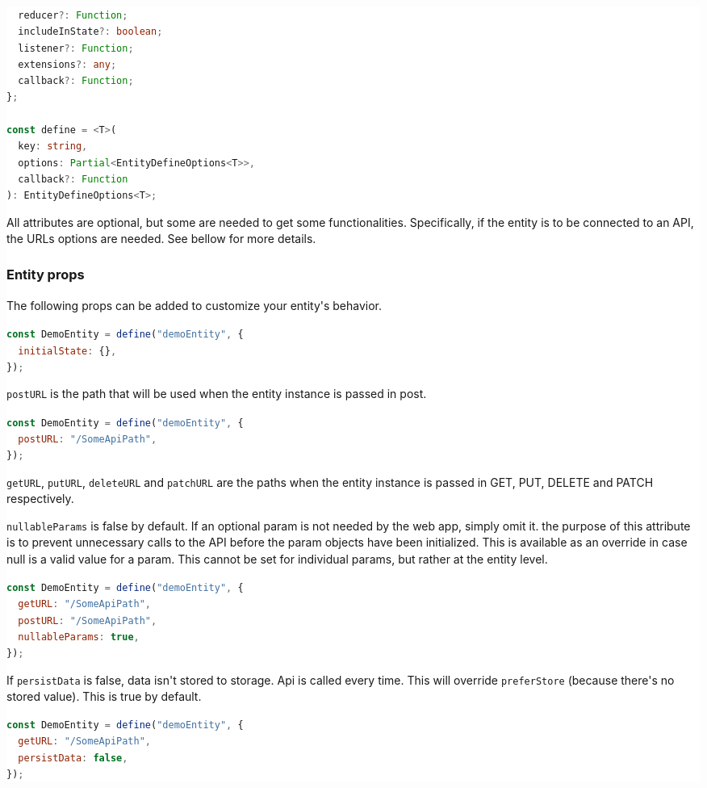 ```ts
  reducer?: Function;
  includeInState?: boolean;
  listener?: Function;
  extensions?: any;
  callback?: Function;
};

const define = <T>(
  key: string,
  options: Partial<EntityDefineOptions<T>>,
  callback?: Function
): EntityDefineOptions<T>;
```

All attributes are optional, but some are needed to get some functionalities. Specifically, if the entity is to be connected to an API, the URLs options are needed. See bellow for more details.

### Entity props

The following props can be added to customize your entity's behavior.

```js
const DemoEntity = define("demoEntity", {
  initialState: {},
});
```

`postURL` is the path that will be used when the entity instance is passed in post.

```js
const DemoEntity = define("demoEntity", {
  postURL: "/SomeApiPath",
});
```

`getURL`, `putURL`, `deleteURL` and `patchURL` are the paths when the entity instance is passed in GET, PUT, DELETE and PATCH respectively.

`nullableParams` is false by default. If an optional param is not needed by the web app, simply omit it. the purpose of this attribute is to prevent unnecessary calls to the API before the param objects have been initialized. This is available as an override in case null is a valid value for a param. This cannot be set for individual params, but rather at the entity level.

```js
const DemoEntity = define("demoEntity", {
  getURL: "/SomeApiPath",
  postURL: "/SomeApiPath",
  nullableParams: true,
});
```

If `persistData` is false, data isn't stored to storage. Api is called every time. This will override `preferStore` (because there's no stored value). This is true by default.

```js
const DemoEntity = define("demoEntity", {
  getURL: "/SomeApiPath",
  persistData: false,
});
```
